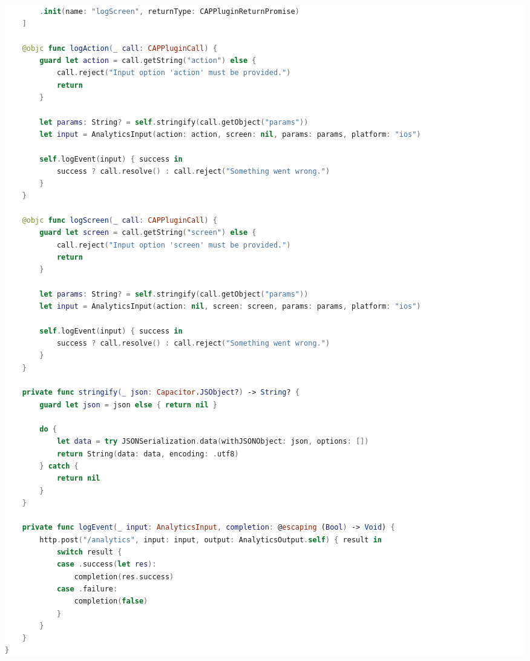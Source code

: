 ```swift Portals/AnalyticsPlugin.swift focus=39:51
        .init(name: "logScreen", returnType: CAPPluginReturnPromise)
    ]
    
    @objc func logAction(_ call: CAPPluginCall) {
        guard let action = call.getString("action") else {
            call.reject("Input option 'action' must be provided.")
            return
        }
        
        let params: String? = self.stringify(call.getObject("params"))
        let input = AnalyticsInput(action: action, screen: nil, params: params, platform: "ios")
        
        self.logEvent(input) { success in
            success ? call.resolve() : call.reject("Something went wrong.")
        }
    }
    
    @objc func logScreen(_ call: CAPPluginCall) {
        guard let screen = call.getString("screen") else {
            call.reject("Input option 'screen' must be provided.")
            return
        }
        
        let params: String? = self.stringify(call.getObject("params"))
        let input = AnalyticsInput(action: nil, screen: screen, params: params, platform: "ios")
        
        self.logEvent(input) { success in
            success ? call.resolve() : call.reject("Something went wrong.")
        }
    }

    private func stringify(_ json: Capacitor.JSObject?) -> String? {
        guard let json = json else { return nil }
        
        do {
            let data = try JSONSerialization.data(withJSONObject: json, options: [])
            return String(data: data, encoding: .utf8)
        } catch {
            return nil
        }
    }
    
    private func logEvent(_ input: AnalyticsInput, completion: @escaping (Bool) -> Void) {
        http.post("/analytics", input: input, output: AnalyticsOutput.self) { result in
            switch result {
            case .success(let res):
                completion(res.success)
            case .failure:
                completion(false)
            }
        }
    }
}
```
